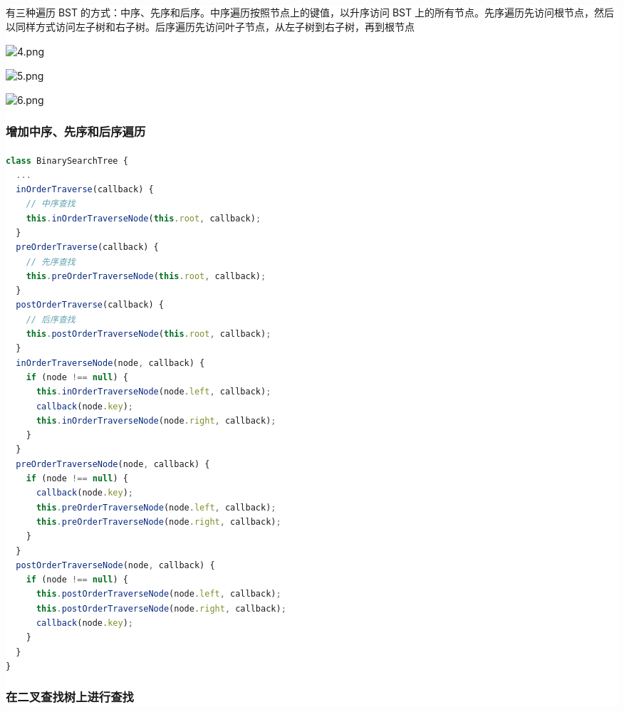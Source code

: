 有三种遍历 BST 的方式：中序、先序和后序。中序遍历按照节点上的键值，以升序访问 BST 上的所有节点。先序遍历先访问根节点，然后以同样方式访问左子树和右子树。后序遍历先访问叶子节点，从左子树到右子树，再到根节点

![4.png](/images/data-structure/bst/4.png)

![5.png](/images/data-structure/bst/5.png)

![6.png](/images/data-structure/bst/6.png)

### 增加中序、先序和后序遍历

```js
class BinarySearchTree {
  ...
  inOrderTraverse(callback) {
    // 中序查找
    this.inOrderTraverseNode(this.root, callback);
  }
  preOrderTraverse(callback) {
    // 先序查找
    this.preOrderTraverseNode(this.root, callback);
  }
  postOrderTraverse(callback) {
    // 后序查找
    this.postOrderTraverseNode(this.root, callback);
  }
  inOrderTraverseNode(node, callback) {
    if (node !== null) {
      this.inOrderTraverseNode(node.left, callback);
      callback(node.key);
      this.inOrderTraverseNode(node.right, callback);
    }
  }
  preOrderTraverseNode(node, callback) {
    if (node !== null) {
      callback(node.key);
      this.preOrderTraverseNode(node.left, callback);
      this.preOrderTraverseNode(node.right, callback);
    }
  }
  postOrderTraverseNode(node, callback) {
    if (node !== null) {
      this.postOrderTraverseNode(node.left, callback);
      this.postOrderTraverseNode(node.right, callback);
      callback(node.key);
    }
  }
}
```

### 在二叉查找树上进行查找
